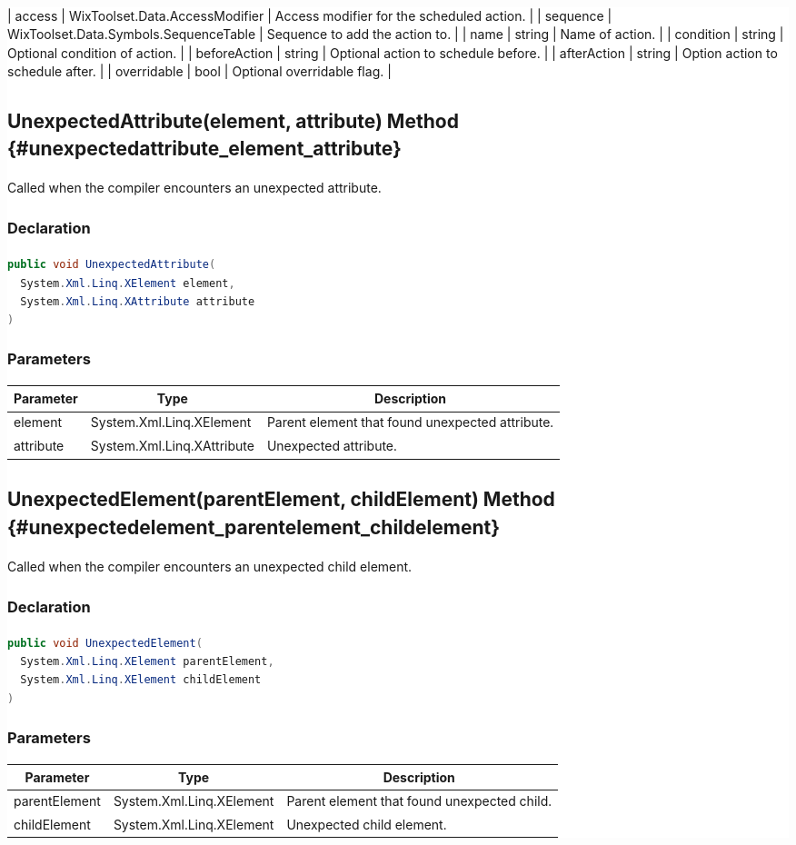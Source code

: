 | access | WixToolset.Data.AccessModifier | Access modifier for the scheduled action. |
| sequence | WixToolset.Data.Symbols.SequenceTable | Sequence to add the action to. |
| name | string | Name of action. |
| condition | string | Optional condition of action. |
| beforeAction | string | Optional action to schedule before. |
| afterAction | string | Option action to schedule after. |
| overridable | bool | Optional overridable flag. |
## UnexpectedAttribute(element, attribute) Method {#unexpectedattribute_element_attribute}
Called when the compiler encounters an unexpected attribute.
### Declaration
```cs
public void UnexpectedAttribute(
  System.Xml.Linq.XElement element,
  System.Xml.Linq.XAttribute attribute
)
```
### Parameters
| Parameter | Type | Description |
| --------- | ---- | ----------- |
| element | System.Xml.Linq.XElement | Parent element that found unexpected attribute. |
| attribute | System.Xml.Linq.XAttribute | Unexpected attribute. |
## UnexpectedElement(parentElement, childElement) Method {#unexpectedelement_parentelement_childelement}
Called when the compiler encounters an unexpected child element.
### Declaration
```cs
public void UnexpectedElement(
  System.Xml.Linq.XElement parentElement,
  System.Xml.Linq.XElement childElement
)
```
### Parameters
| Parameter | Type | Description |
| --------- | ---- | ----------- |
| parentElement | System.Xml.Linq.XElement | Parent element that found unexpected child. |
| childElement | System.Xml.Linq.XElement | Unexpected child element. |
